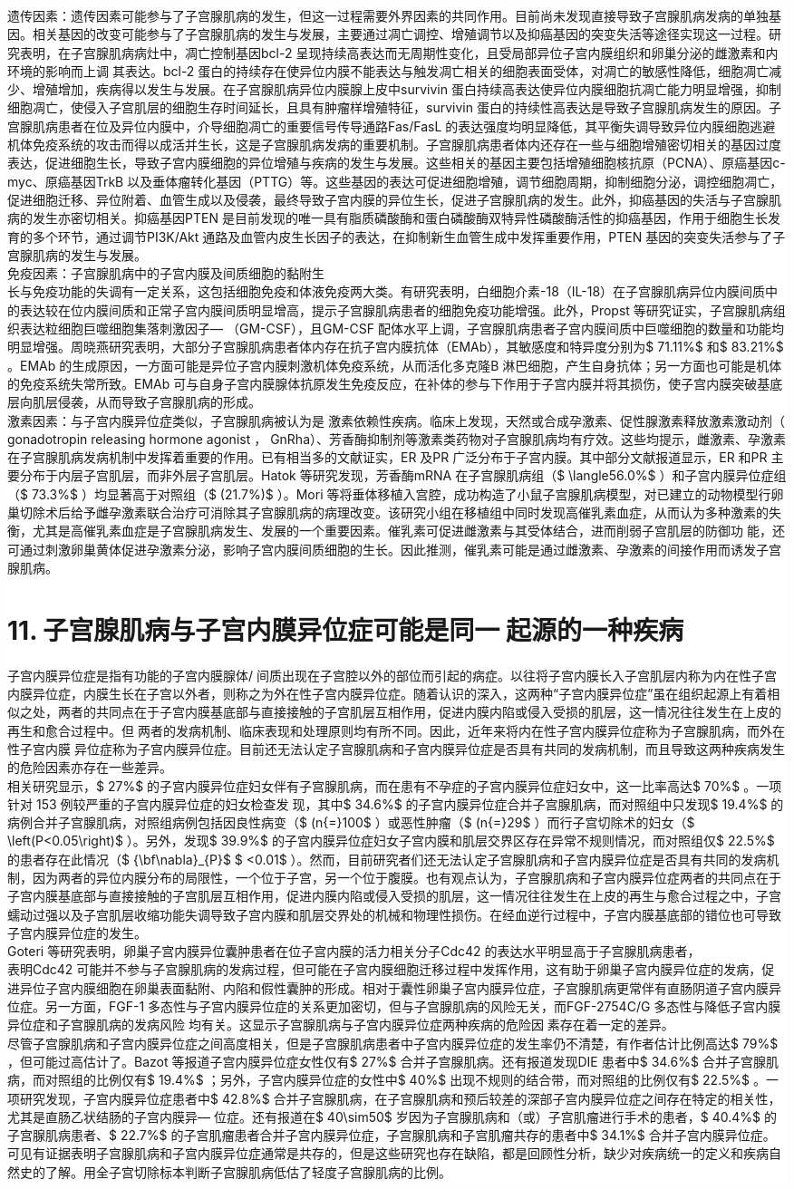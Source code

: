 遗传因素：遗传因素可能参与了子宫腺肌病的发生，但这一过程需要外界因素的共同作用。目前尚未发现直接导致子宫腺肌病发病的单独基因。相关基因的改变可能参与了子宫腺肌病的发生与发展，主要通过凋亡调控、增殖调节以及抑癌基因的突变失活等途径实现这一过程。研究表明，在子宫腺肌病病灶中，凋亡控制基因bcl-2 呈现持续高表达而无周期性变化，且受局部异位子宫内膜组织和卵巢分泌的雌激素和内环境的影响而上调 其表达。bcl-2 蛋白的持续存在使异位内膜不能表达与触发凋亡相关的细胞表面受体，对凋亡的敏感性降低，细胞凋亡减少、增殖增加，疾病得以发生与发展。在子宫腺肌病异位内膜腺上皮中survivin 蛋白持续高表达使异位内膜细胞抗凋亡能力明显增强，抑制细胞凋亡，使侵入子宫肌层的细胞生存时间延长，且具有肿瘤样增殖特征，survivin 蛋白的持续性高表达是导致子宫腺肌病发生的原因。子宫腺肌病患者在位及异位内膜中，介导细胞凋亡的重要信号传导通路Fas/FasL 的表达强度均明显降低，其平衡失调导致异位内膜细胞逃避机体免疫系统的攻击而得以成活并生长，这是子宫腺肌病发病的重要机制。子宫腺肌病患者体内还存在一些与细胞增殖密切相关的基因过度表达，促进细胞生长，导致子宫内膜细胞的异位增殖与疾病的发生与发展。这些相关的基因主要包括增殖细胞核抗原（PCNA）、原癌基因c-myc、原癌基因TrkB 以及垂体瘤转化基因（PTTG）等。这些基因的表达可促进细胞增殖，调节细胞周期，抑制细胞分泌，调控细胞凋亡，促进细胞迁移、异位附着、血管生成以及侵袭，最终导致子宫内膜的异位生长，促进子宫腺肌病的发生。此外，抑癌基因的失活与子宫腺肌病的发生亦密切相关。抑癌基因PTEN 是目前发现的唯一具有脂质磷酸酶和蛋白磷酸酶双特异性磷酸酶活性的抑癌基因，作用于细胞生长发育的多个环节，通过调节PI3K/Akt 通路及血管内皮生长因子的表达，在抑制新生血管生成中发挥重要作用，PTEN 基因的突变失活参与了子宫腺肌病的发生与发展。  
免疫因素：子宫腺肌病中的子宫内膜及间质细胞的黏附生  
长与免疫功能的失调有一定关系，这包括细胞免疫和体液免疫两大类。有研究表明，白细胞介素-18（IL-18）在子宫腺肌病异位内膜间质中的表达较在位内膜间质和正常子宫内膜间质明显增高，提示子宫腺肌病患者的细胞免疫功能增强。此外，Propst 等研究证实，子宫腺肌病组织表达粒细胞巨噬细胞集落刺激因子— （GM-CSF），且GM-CSF 配体水平上调，子宫腺肌病患者子宫内膜间质中巨噬细胞的数量和功能均明显增强。周晓燕研究表明，大部分子宫腺肌病患者体内存在抗子宫内膜抗体（EMAb），其敏感度和特异度分别为$ 71.11\%$  和$ 83.21\%$ 。EMAb 的生成原因，一方面可能是异位子宫内膜刺激机体免疫系统，从而活化多克隆B 淋巴细胞，产生自身抗体；另一方面也可能是机体的免疫系统失常所致。EMAb 可与自身子宫内膜腺体抗原发生免疫反应，在补体的参与下作用于子宫内膜并将其损伤，使子宫内膜突破基底层向肌层侵袭，从而导致子宫腺肌病的形成。  
激素因素：与子宫内膜异位症类似，子宫腺肌病被认为是 激素依赖性疾病。临床上发现，天然或合成孕激素、促性腺激素释放激素激动剂（ gonadotropin releasing hormone agonist ， GnRha）、芳香酶抑制剂等激素类药物对子宫腺肌病均有疗效。这些均提示，雌激素、孕激素在子宫腺肌病发病机制中发挥着重要的作用。已有相当多的文献证实，ER 及PR 广泛分布于子宫内膜。其中部分文献报道显示，ER 和PR 主要分布于内层子宫肌层，而非外层子宫肌层。Hatok 等研究发现，芳香酶mRNA 在子宫腺肌病组（$ \langle56.0\%$ ）和子宫内膜异位症组（$ 73.3\%$ ）均显著高于对照组（$ (21.7\%)$ ）。Mori 等将垂体移植入宫腔，成功构造了小鼠子宫腺肌病模型，对已建立的动物模型行卵巢切除术后给予雌孕激素联合治疗可消除其子宫腺肌病的病理改变。该研究小组在移植组中同时发现高催乳素血症，从而认为多种激素的失衡，尤其是高催乳素血症是子宫腺肌病发生、发展的一个重要因素。催乳素可促进雌激素与其受体结合，进而削弱子宫肌层的防御功 能，还可通过刺激卵巢黄体促进孕激素分泌，影响子宫内膜间质细胞的生长。因此推测，催乳素可能是通过雌激素、孕激素的间接作用而诱发子宫腺肌病。  
# 11. 子宫腺肌病与子宫内膜异位症可能是同一 起源的一种疾病  
子宫内膜异位症是指有功能的子宫内膜腺体/ 间质出现在子宫腔以外的部位而引起的病症。以往将子宫内膜长入子宫肌层内称为内在性子宫内膜异位症，内膜生长在子宫以外者，则称之为外在性子宫内膜异位症。随着认识的深入，这两种“子宫内膜异位症”虽在组织起源上有着相似之处，两者的共同点在于子宫内膜基底部与直接接触的子宫肌层互相作用，促进内膜内陷或侵入受损的肌层，这一情况往往发生在上皮的再生和愈合过程中。但 两者的发病机制、临床表现和处理原则均有所不同。因此，近年来将内在性子宫内膜异位症称为子宫腺肌病，而外在性子宫内膜 异位症称为子宫内膜异位症。目前还无法认定子宫腺肌病和子宫内膜异位症是否具有共同的发病机制，而且导致这两种疾病发生的危险因素亦存在一些差异。  
相关研究显示，$ 27\%$  的子宫内膜异位症妇女伴有子宫腺肌病，而在患有不孕症的子宫内膜异位症妇女中，这一比率高达$ 70\%$  。一项针对 153  例较严重的子宫内膜异位症的妇女检查发 现，其中$ 34.6\%$  的子宫内膜异位症合并子宫腺肌病，而对照组中只发现$ 19.4\%$  的病例合并子宫腺肌病，对照组病例包括因良性病变（$ (n{=}100$ ）或恶性肿瘤（$ (n{=}29\$ ）而行子宫切除术的妇女（$ \left(P<0.05\right)$ ）。另外，发现$ 39.9\%$  的子宫内膜异位症妇女子宫内膜和肌层交界区存在异常不规则情况，而对照组仅$ 22.5\%$  的患者存在此情况（$ {\bf\nabla}_{P}$    $ <0.01$ ）。然而，目前研究者们还无法认定子宫腺肌病和子宫内膜异位症是否具有共同的发病机制，因为两者的异位内膜分布的局限性，一个位于子宫，另一个位于腹膜。也有观点认为，子宫腺肌病和子宫内膜异位症两者的共同点在于子宫内膜基底部与直接接触的子宫肌层互相作用，促进内膜内陷或侵入受损的肌层，这一情况往往发生在上皮的再生与愈合过程之中，子宫蠕动过强以及子宫肌层收缩功能失调导致子宫内膜和肌层交界处的机械和物理性损伤。在经血逆行过程中，子宫内膜基底部的错位也可导致子宫内膜异位症的发生。  
Goteri 等研究表明，卵巢子宫内膜异位囊肿患者在位子宫内膜的活力相关分子Cdc42 的表达水平明显高于子宫腺肌病患者，  
表明Cdc42 可能并不参与子宫腺肌病的发病过程，但可能在子宫内膜细胞迁移过程中发挥作用，这有助于卵巢子宫内膜异位症的发病，促进异位子宫内膜细胞在卵巢表面黏附、内陷和假性囊肿的形成。相对于囊性卵巢子宫内膜异位症，子宫腺肌病更常伴有直肠阴道子宫内膜异位症。另一方面，FGF-1 多态性与子宫内膜异位症的关系更加密切，但与子宫腺肌病的风险无关，而FGF-2754C/G  多态性与降低子宫内膜异位症和子宫腺肌病的发病风险 均有关。这显示子宫腺肌病与子宫内膜异位症两种疾病的危险因 素存在着一定的差异。  
尽管子宫腺肌病和子宫内膜异位症之间高度相关，但是子宫腺肌病患者中子宫内膜异位症的发生率仍不清楚，有作者估计比例高达$ 79\%$ ，但可能过高估计了。Bazot 等报道子宫内膜异位症女性仅有$ 27\%$  合并子宫腺肌病。还有报道发现DIE 患者中$ 34.6\%$  合并子宫腺肌病，而对照组的比例仅有$ 19.4\%$ ；另外，子宫内膜异位症的女性中$ 40\%$  出现不规则的结合带，而对照组的比例仅有$ 22.5\%$ 。一项研究发现，子宫内膜异位症患者中$ 42.8\%$ 合并子宫腺肌病，在子宫腺肌病和预后较差的深部子宫内膜异位症之间存在特定的相关性，尤其是直肠乙状结肠的子宫内膜异— 位症。还有报道在$ 40\sim50$  岁因为子宫腺肌病和（或）子宫肌瘤进行手术的患者，$ 40.4\%$  的子宫腺肌病患者、$ 22.7\%$  的子宫肌瘤患者合并子宫内膜异位症，子宫腺肌病和子宫肌瘤共存的患者中$ 34.1\%$  合并子宫内膜异位症。  
可见有证据表明子宫腺肌病和子宫内膜异位症通常是共存的，但是这些研究也存在缺陷，都是回顾性分析，缺少对疾病统一的定义和疾病自然史的了解。用全子宫切除标本判断子宫腺肌病低估了轻度子宫腺肌病的比例。  
